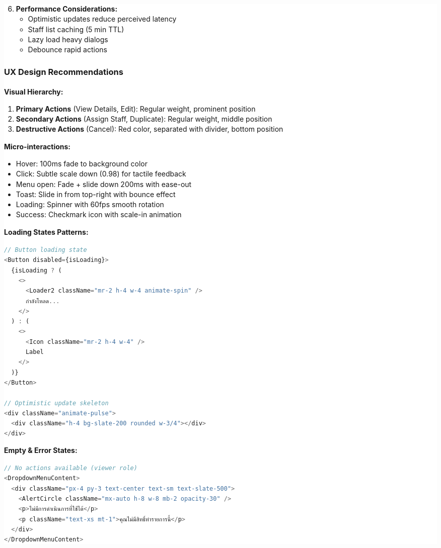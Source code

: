 6. **Performance Considerations:**
   - Optimistic updates reduce perceived latency
   - Staff list caching (5 min TTL)
   - Lazy load heavy dialogs
   - Debounce rapid actions

### UX Design Recommendations

**Visual Hierarchy:**
1. **Primary Actions** (View Details, Edit): Regular weight, prominent position
2. **Secondary Actions** (Assign Staff, Duplicate): Regular weight, middle position
3. **Destructive Actions** (Cancel): Red color, separated with divider, bottom position

**Micro-interactions:**
- Hover: 100ms fade to background color
- Click: Subtle scale down (0.98) for tactile feedback
- Menu open: Fade + slide down 200ms with ease-out
- Toast: Slide in from top-right with bounce effect
- Loading: Spinner with 60fps smooth rotation
- Success: Checkmark icon with scale-in animation

**Loading States Patterns:**
```typescript
// Button loading state
<Button disabled={isLoading}>
  {isLoading ? (
    <>
      <Loader2 className="mr-2 h-4 w-4 animate-spin" />
      กำลังโหลด...
    </>
  ) : (
    <>
      <Icon className="mr-2 h-4 w-4" />
      Label
    </>
  )}
</Button>

// Optimistic update skeleton
<div className="animate-pulse">
  <div className="h-4 bg-slate-200 rounded w-3/4"></div>
</div>
```

**Empty & Error States:**
```typescript
// No actions available (viewer role)
<DropdownMenuContent>
  <div className="px-4 py-3 text-center text-sm text-slate-500">
    <AlertCircle className="mx-auto h-8 w-8 mb-2 opacity-30" />
    <p>ไม่มีการดำเนินการที่ใช้ได้</p>
    <p className="text-xs mt-1">คุณไม่มีสิทธิ์ทำรายการนี้</p>
  </div>
</DropdownMenuContent>
```
